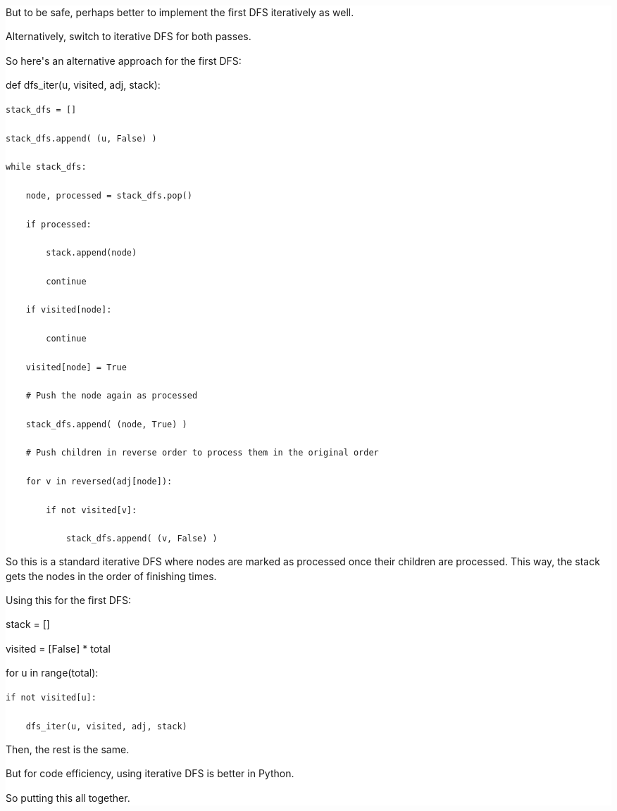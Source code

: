 But to be safe, perhaps better to implement the first DFS iteratively as well.

Alternatively, switch to iterative DFS for both passes.

So here's an alternative approach for the first DFS:

def dfs_iter(u, visited, adj, stack):

    stack_dfs = []

    stack_dfs.append( (u, False) )

    while stack_dfs:

        node, processed = stack_dfs.pop()

        if processed:

            stack.append(node)

            continue

        if visited[node]:

            continue

        visited[node] = True

        # Push the node again as processed

        stack_dfs.append( (node, True) )

        # Push children in reverse order to process them in the original order

        for v in reversed(adj[node]):

            if not visited[v]:

                stack_dfs.append( (v, False) )

So this is a standard iterative DFS where nodes are marked as processed once their children are processed. This way, the stack gets the nodes in the order of finishing times.

Using this for the first DFS:

stack = []

visited = [False] * total

for u in range(total):

    if not visited[u]:

        dfs_iter(u, visited, adj, stack)

Then, the rest is the same.

But for code efficiency, using iterative DFS is better in Python.

So putting this all together.

